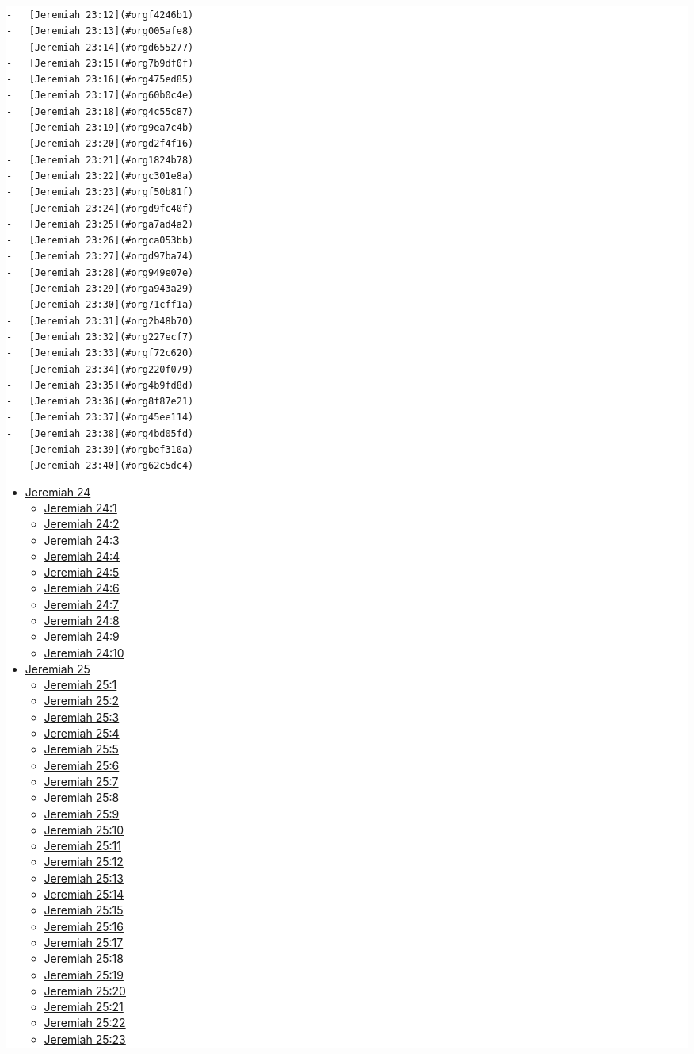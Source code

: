     -   [Jeremiah 23:12](#orgf4246b1)
    -   [Jeremiah 23:13](#org005afe8)
    -   [Jeremiah 23:14](#orgd655277)
    -   [Jeremiah 23:15](#org7b9df0f)
    -   [Jeremiah 23:16](#org475ed85)
    -   [Jeremiah 23:17](#org60b0c4e)
    -   [Jeremiah 23:18](#org4c55c87)
    -   [Jeremiah 23:19](#org9ea7c4b)
    -   [Jeremiah 23:20](#orgd2f4f16)
    -   [Jeremiah 23:21](#org1824b78)
    -   [Jeremiah 23:22](#orgc301e8a)
    -   [Jeremiah 23:23](#orgf50b81f)
    -   [Jeremiah 23:24](#orgd9fc40f)
    -   [Jeremiah 23:25](#orga7ad4a2)
    -   [Jeremiah 23:26](#orgca053bb)
    -   [Jeremiah 23:27](#orgd97ba74)
    -   [Jeremiah 23:28](#org949e07e)
    -   [Jeremiah 23:29](#orga943a29)
    -   [Jeremiah 23:30](#org71cff1a)
    -   [Jeremiah 23:31](#org2b48b70)
    -   [Jeremiah 23:32](#org227ecf7)
    -   [Jeremiah 23:33](#orgf72c620)
    -   [Jeremiah 23:34](#org220f079)
    -   [Jeremiah 23:35](#org4b9fd8d)
    -   [Jeremiah 23:36](#org8f87e21)
    -   [Jeremiah 23:37](#org45ee114)
    -   [Jeremiah 23:38](#org4bd05fd)
    -   [Jeremiah 23:39](#orgbef310a)
    -   [Jeremiah 23:40](#org62c5dc4)
-   [Jeremiah 24](#orgb4c75c3)
    -   [Jeremiah 24:1](#orgc1d1100)
    -   [Jeremiah 24:2](#orgffe890f)
    -   [Jeremiah 24:3](#org4760f9c)
    -   [Jeremiah 24:4](#org17e8525)
    -   [Jeremiah 24:5](#org819244d)
    -   [Jeremiah 24:6](#org6aa1f03)
    -   [Jeremiah 24:7](#org627aac0)
    -   [Jeremiah 24:8](#org30a4173)
    -   [Jeremiah 24:9](#orgb92af0f)
    -   [Jeremiah 24:10](#orgd4cf002)
-   [Jeremiah 25](#org7a1c415)
    -   [Jeremiah 25:1](#orgc3e4b31)
    -   [Jeremiah 25:2](#org4000a03)
    -   [Jeremiah 25:3](#orgfd29186)
    -   [Jeremiah 25:4](#org31638af)
    -   [Jeremiah 25:5](#org4f8ed37)
    -   [Jeremiah 25:6](#org8114a04)
    -   [Jeremiah 25:7](#org66c9b86)
    -   [Jeremiah 25:8](#orga43a9cf)
    -   [Jeremiah 25:9](#org2bbaa2a)
    -   [Jeremiah 25:10](#orgd373bf4)
    -   [Jeremiah 25:11](#org8293fec)
    -   [Jeremiah 25:12](#org5e632ff)
    -   [Jeremiah 25:13](#org393d803)
    -   [Jeremiah 25:14](#orge873e74)
    -   [Jeremiah 25:15](#orgc466e01)
    -   [Jeremiah 25:16](#org86d390d)
    -   [Jeremiah 25:17](#orgf6bb0b5)
    -   [Jeremiah 25:18](#org2096fae)
    -   [Jeremiah 25:19](#orgbc0e34c)
    -   [Jeremiah 25:20](#orge637706)
    -   [Jeremiah 25:21](#org87267fc)
    -   [Jeremiah 25:22](#org53b46a3)
    -   [Jeremiah 25:23](#org6b7bcba)